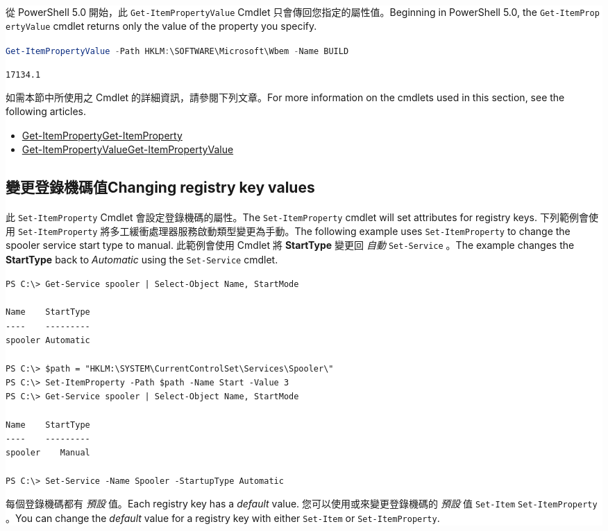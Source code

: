 <span data-ttu-id="bcaf4-179">從 PowerShell 5.0 開始，此 `Get-ItemPropertyValue` Cmdlet 只會傳回您指定的屬性值。</span><span class="sxs-lookup"><span data-stu-id="bcaf4-179">Beginning in PowerShell 5.0, the `Get-ItemPropertyValue` cmdlet returns only the value of the property you specify.</span></span>

```powershell
Get-ItemPropertyValue -Path HKLM:\SOFTWARE\Microsoft\Wbem -Name BUILD
```

```output
17134.1
```

<span data-ttu-id="bcaf4-180">如需本節中所使用之 Cmdlet 的詳細資訊，請參閱下列文章。</span><span class="sxs-lookup"><span data-stu-id="bcaf4-180">For more information on the cmdlets used in this section, see the following articles.</span></span>

- [<span data-ttu-id="bcaf4-181">Get-ItemProperty</span><span class="sxs-lookup"><span data-stu-id="bcaf4-181">Get-ItemProperty</span></span>](xref:Microsoft.PowerShell.Management.Get-ItemProperty)
- [<span data-ttu-id="bcaf4-182">Get-ItemPropertyValue</span><span class="sxs-lookup"><span data-stu-id="bcaf4-182">Get-ItemPropertyValue</span></span>](xref:Microsoft.PowerShell.Management.Get-ItemProperty)

## <a name="changing-registry-key-values"></a><span data-ttu-id="bcaf4-183">變更登錄機碼值</span><span class="sxs-lookup"><span data-stu-id="bcaf4-183">Changing registry key values</span></span>

<span data-ttu-id="bcaf4-184">此 `Set-ItemProperty` Cmdlet 會設定登錄機碼的屬性。</span><span class="sxs-lookup"><span data-stu-id="bcaf4-184">The `Set-ItemProperty` cmdlet will set attributes for registry keys.</span></span> <span data-ttu-id="bcaf4-185">下列範例會使用 `Set-ItemProperty` 將多工緩衝處理器服務啟動類型變更為手動。</span><span class="sxs-lookup"><span data-stu-id="bcaf4-185">The following example uses `Set-ItemProperty` to change the spooler service start type to manual.</span></span> <span data-ttu-id="bcaf4-186">此範例會使用 Cmdlet 將 **StartType** 變更回 *自動* `Set-Service` 。</span><span class="sxs-lookup"><span data-stu-id="bcaf4-186">The example changes the **StartType** back to *Automatic* using the `Set-Service` cmdlet.</span></span>

```
PS C:\> Get-Service spooler | Select-Object Name, StartMode

Name    StartType
----    ---------
spooler Automatic

PS C:\> $path = "HKLM:\SYSTEM\CurrentControlSet\Services\Spooler\"
PS C:\> Set-ItemProperty -Path $path -Name Start -Value 3
PS C:\> Get-Service spooler | Select-Object Name, StartMode

Name    StartType
----    ---------
spooler    Manual

PS C:\> Set-Service -Name Spooler -StartupType Automatic
```

<span data-ttu-id="bcaf4-187">每個登錄機碼都有 *預設* 值。</span><span class="sxs-lookup"><span data-stu-id="bcaf4-187">Each registry key has a *default* value.</span></span> <span data-ttu-id="bcaf4-188">您可以使用或來變更登錄機碼的 *預設* 值 `Set-Item` `Set-ItemProperty` 。</span><span class="sxs-lookup"><span data-stu-id="bcaf4-188">You can change the *default* value for a registry key with either `Set-Item` or `Set-ItemProperty`.</span></span>
